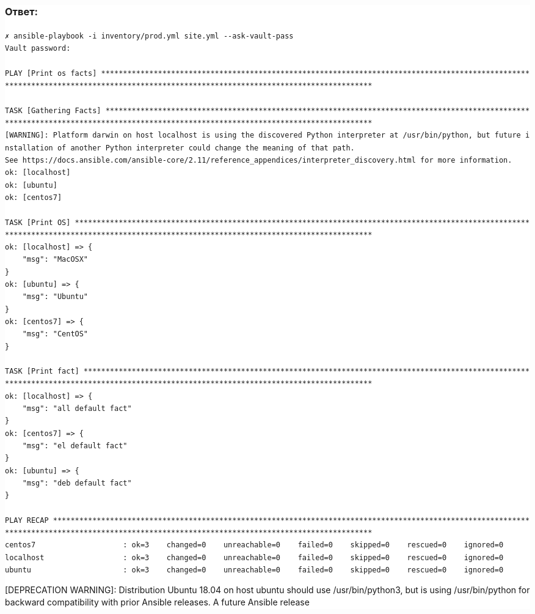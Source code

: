 ### Ответ:

```
✗ ansible-playbook -i inventory/prod.yml site.yml --ask-vault-pass
Vault password:

PLAY [Print os facts] **************************************************************************************************************************************************************************************

TASK [Gathering Facts] *************************************************************************************************************************************************************************************
[WARNING]: Platform darwin on host localhost is using the discovered Python interpreter at /usr/bin/python, but future installation of another Python interpreter could change the meaning of that path.
See https://docs.ansible.com/ansible-core/2.11/reference_appendices/interpreter_discovery.html for more information.
ok: [localhost]
ok: [ubuntu]
ok: [centos7]

TASK [Print OS] ********************************************************************************************************************************************************************************************
ok: [localhost] => {
    "msg": "MacOSX"
}
ok: [ubuntu] => {
    "msg": "Ubuntu"
}
ok: [centos7] => {
    "msg": "CentOS"
}

TASK [Print fact] ******************************************************************************************************************************************************************************************
ok: [localhost] => {
    "msg": "all default fact"
}
ok: [centos7] => {
    "msg": "el default fact"
}
ok: [ubuntu] => {
    "msg": "deb default fact"
}

PLAY RECAP *************************************************************************************************************************************************************************************************
centos7                    : ok=3    changed=0    unreachable=0    failed=0    skipped=0    rescued=0    ignored=0
localhost                  : ok=3    changed=0    unreachable=0    failed=0    skipped=0    rescued=0    ignored=0
ubuntu                     : ok=3    changed=0    unreachable=0    failed=0    skipped=0    rescued=0    ignored=0
```


[DEPRECATION WARNING]: Distribution Ubuntu 18.04 on host ubuntu should use /usr/bin/python3, but is using /usr/bin/python for backward compatibility with prior Ansible releases. A future Ansible release